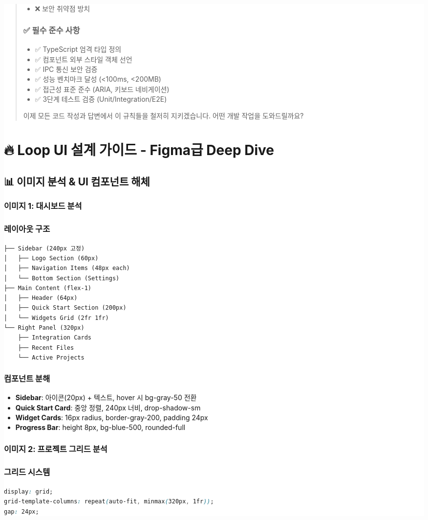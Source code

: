 > - ❌ 보안 취약점 방치
> 
> ### ✅ 필수 준수 사항
> 
> - ✅ TypeScript 엄격 타입 정의
> - ✅ 컴포넌트 외부 스타일 객체 선언
> - ✅ IPC 통신 보안 검증
> - ✅ 성능 벤치마크 달성 (<100ms, <200MB)
> - ✅ 접근성 표준 준수 (ARIA, 키보드 네비게이션)
> - ✅ 3단계 테스트 검증 (Unit/Integration/E2E)
> 
> 이제 모든 코드 작성과 답변에서 이 규칙들을 철저히 지키겠습니다. 어떤 개발 작업을 도와드릴까요?

# 🔥 Loop UI 설계 가이드 - Figma급 Deep Dive

## 📊 이미지 분석 & UI 컴포넌트 해체

### **이미지 1: 대시보드 분석**

### **레이아웃 구조**

```
├── Sidebar (240px 고정)
│   ├── Logo Section (60px)
│   ├── Navigation Items (48px each)
│   └── Bottom Section (Settings)
├── Main Content (flex-1)
│   ├── Header (64px)
│   ├── Quick Start Section (200px)
│   └── Widgets Grid (2fr 1fr)
└── Right Panel (320px)
    ├── Integration Cards
    ├── Recent Files
    └── Active Projects

```

### **컴포넌트 분해**

- **Sidebar**: 아이콘(20px) + 텍스트, hover 시 bg-gray-50 전환
- **Quick Start Card**: 중앙 정렬, 240px 너비, drop-shadow-sm
- **Widget Cards**: 16px radius, border-gray-200, padding 24px
- **Progress Bar**: height 8px, bg-blue-500, rounded-full

### **이미지 2: 프로젝트 그리드 분석**

### **그리드 시스템**

```css
display: grid;
grid-template-columns: repeat(auto-fit, minmax(320px, 1fr));
gap: 24px;

```
